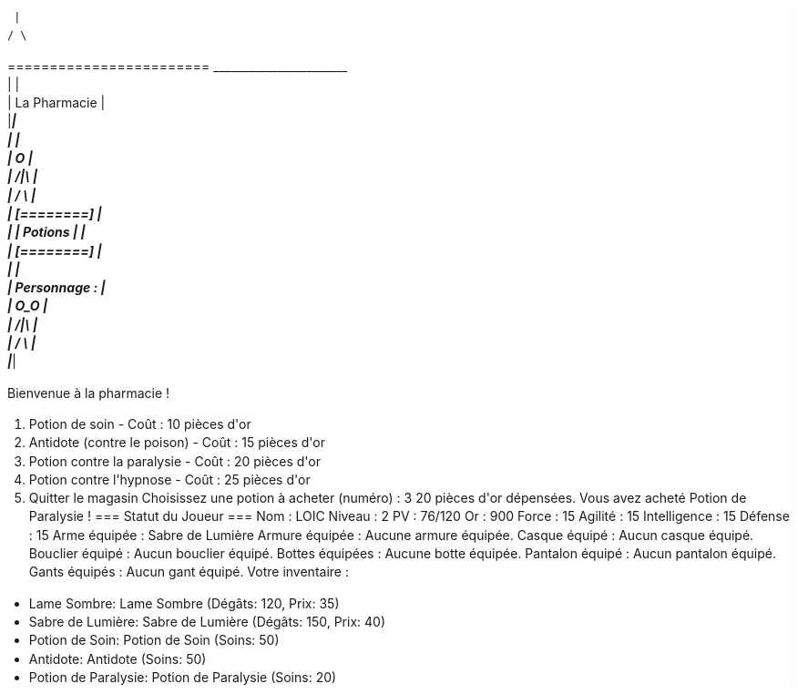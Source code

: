      |  
    / \ 
========================
      _______________________      
     |                       |     
     |       La Pharmacie    |     
     |_______________________|     
     |                       |     
     |          O            |     
     |         /|\           |     
     |         / \           |     
     |      [========]       |     
     |      |  Potions |     |     
     |      [========]       |     
     |                       |     
     |    Personnage :       |     
     |         O_O           |     
     |         /|\           |     
     |         / \           |     
     |_______________________|     

Bienvenue à la pharmacie !
1. Potion de soin - Coût : 10 pièces d'or
2. Antidote (contre le poison) - Coût : 15 pièces d'or
3. Potion contre la paralysie - Coût : 20 pièces d'or
4. Potion contre l'hypnose - Coût : 25 pièces d'or
5. Quitter le magasin
Choisissez une potion à acheter (numéro) : 3
20 pièces d'or dépensées.
Vous avez acheté Potion de Paralysie !
=== Statut du Joueur ===
Nom : LOIC
Niveau : 2
PV : 76/120
Or : 900
Force : 15
Agilité : 15
Intelligence : 15
Défense : 15
Arme équipée : Sabre de Lumière
Armure équipée : Aucune armure équipée.
Casque équipé : Aucun casque équipé.
Bouclier équipé : Aucun bouclier équipé.
Bottes équipées : Aucune botte équipée.
Pantalon équipé : Aucun pantalon équipé.
Gants équipés : Aucun gant équipé.
Votre inventaire :
- Lame Sombre: Lame Sombre (Dégâts: 120, Prix: 35)
- Sabre de Lumière: Sabre de Lumière (Dégâts: 150, Prix: 40)
- Potion de Soin: Potion de Soin (Soins: 50)
- Antidote: Antidote (Soins: 50)
- Potion de Paralysie: Potion de Paralysie (Soins: 20)